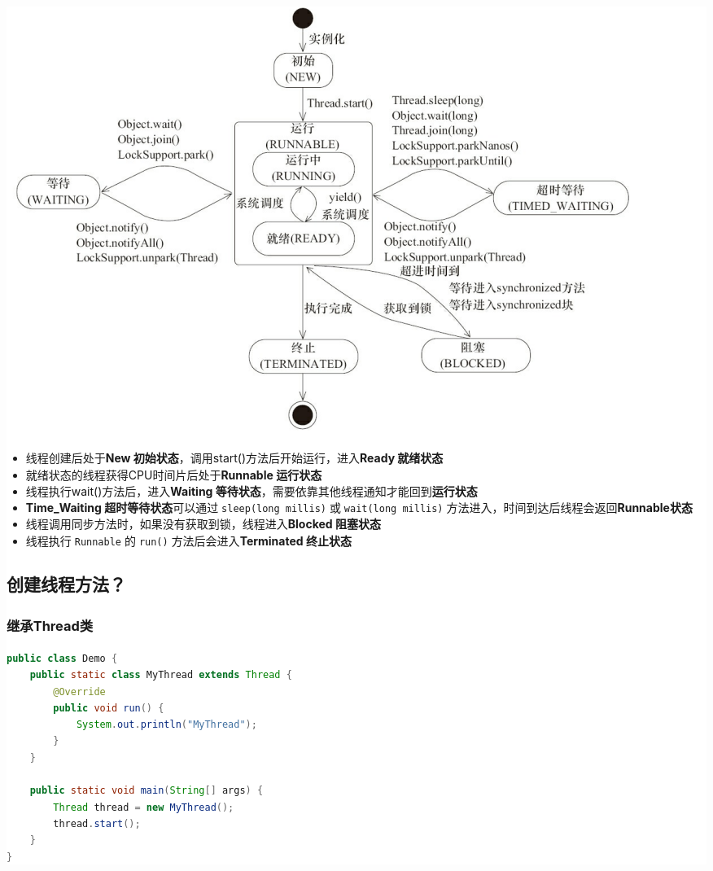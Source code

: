 ![](img/Java线程状态变化.png)

- 线程创建后处于**New 初始状态**，调用start()方法后开始运行，进入**Ready 就绪状态**
- 就绪状态的线程获得CPU时间片后处于**Runnable 运行状态**
- 线程执行wait()方法后，进入**Waiting 等待状态**，需要依靠其他线程通知才能回到**运行状态**
- **Time_Waiting 超时等待状态**可以通过 `sleep(long millis)` 或 `wait(long millis)` 方法进入，时间到达后线程会返回**Runnable状态**
- 线程调用同步方法时，如果没有获取到锁，线程进入**Blocked 阻塞状态**
- 线程执行 `Runnable` 的 `run()` 方法后会进入**Terminated 终止状态**

## 创建线程方法？

### 继承Thread类

```java
public class Demo {
    public static class MyThread extends Thread {
        @Override
        public void run() {
            System.out.println("MyThread");
        }
    }
    
    public static void main(String[] args) {
        Thread thread = new MyThread();
        thread.start();
    }
}
```
